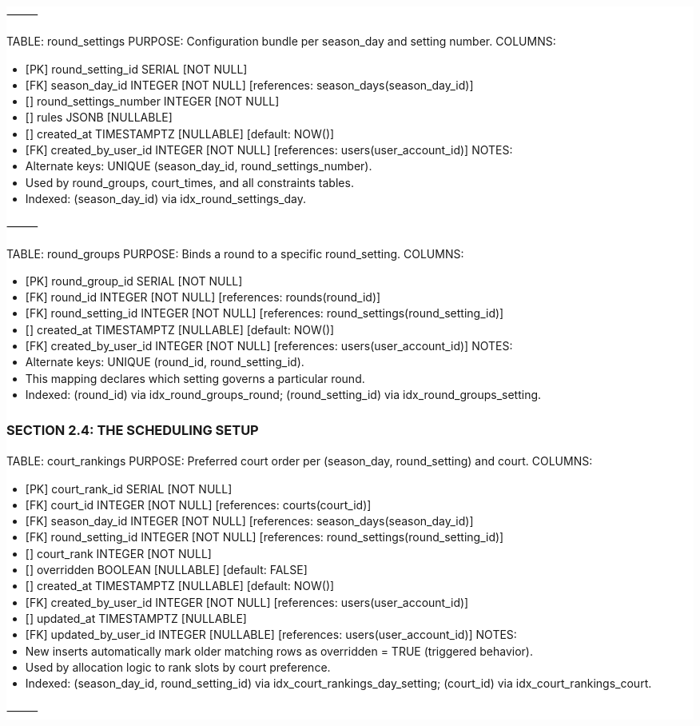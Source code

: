 ⸻

TABLE: round_settings
PURPOSE: Configuration bundle per season_day and setting number.
COLUMNS:
- [PK] round_setting_id SERIAL [NOT NULL]
- [FK] season_day_id INTEGER [NOT NULL] [references: season_days(season_day_id)]
- []   round_settings_number INTEGER [NOT NULL]
- []   rules JSONB [NULLABLE]
- []   created_at TIMESTAMPTZ [NULLABLE] [default: NOW()]
- [FK] created_by_user_id INTEGER [NOT NULL] [references: users(user_account_id)]
NOTES:
- Alternate keys: UNIQUE (season_day_id, round_settings_number).
- Used by round_groups, court_times, and all constraints tables.
- Indexed: (season_day_id) via idx_round_settings_day.

⸻

TABLE: round_groups
PURPOSE: Binds a round to a specific round_setting.
COLUMNS:
- [PK] round_group_id SERIAL [NOT NULL]
- [FK] round_id INTEGER [NOT NULL] [references: rounds(round_id)]
- [FK] round_setting_id INTEGER [NOT NULL] [references: round_settings(round_setting_id)]
- []   created_at TIMESTAMPTZ [NULLABLE] [default: NOW()]
- [FK] created_by_user_id INTEGER [NOT NULL] [references: users(user_account_id)]
NOTES:
- Alternate keys: UNIQUE (round_id, round_setting_id).
- This mapping declares which setting governs a particular round.
- Indexed: (round_id) via idx_round_groups_round; (round_setting_id) via idx_round_groups_setting.

### SECTION 2.4: THE SCHEDULING SETUP
TABLE: court_rankings
PURPOSE: Preferred court order per (season_day, round_setting) and court.
COLUMNS:
- [PK] court_rank_id SERIAL [NOT NULL]
- [FK] court_id INTEGER [NOT NULL] [references: courts(court_id)]
- [FK] season_day_id INTEGER [NOT NULL] [references: season_days(season_day_id)]
- [FK] round_setting_id INTEGER [NOT NULL] [references: round_settings(round_setting_id)]
- []   court_rank INTEGER [NOT NULL]
- []   overridden BOOLEAN [NULLABLE] [default: FALSE]
- []   created_at TIMESTAMPTZ [NULLABLE] [default: NOW()]
- [FK] created_by_user_id INTEGER [NOT NULL] [references: users(user_account_id)]
- []   updated_at TIMESTAMPTZ [NULLABLE]
- [FK] updated_by_user_id INTEGER [NULLABLE] [references: users(user_account_id)]
NOTES:
- New inserts automatically mark older matching rows as overridden = TRUE (triggered behavior).
- Used by allocation logic to rank slots by court preference.
- Indexed: (season_day_id, round_setting_id) via idx_court_rankings_day_setting; (court_id) via idx_court_rankings_court.

⸻
